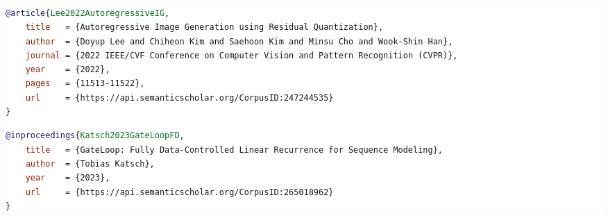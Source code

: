 ```bibtex
@article{Lee2022AutoregressiveIG,
    title   = {Autoregressive Image Generation using Residual Quantization},
    author  = {Doyup Lee and Chiheon Kim and Saehoon Kim and Minsu Cho and Wook-Shin Han},
    journal = {2022 IEEE/CVF Conference on Computer Vision and Pattern Recognition (CVPR)},
    year    = {2022},
    pages   = {11513-11522},
    url     = {https://api.semanticscholar.org/CorpusID:247244535}
}
```

```bibtex
@inproceedings{Katsch2023GateLoopFD,
    title   = {GateLoop: Fully Data-Controlled Linear Recurrence for Sequence Modeling},
    author  = {Tobias Katsch},
    year    = {2023},
    url     = {https://api.semanticscholar.org/CorpusID:265018962}
}
```
